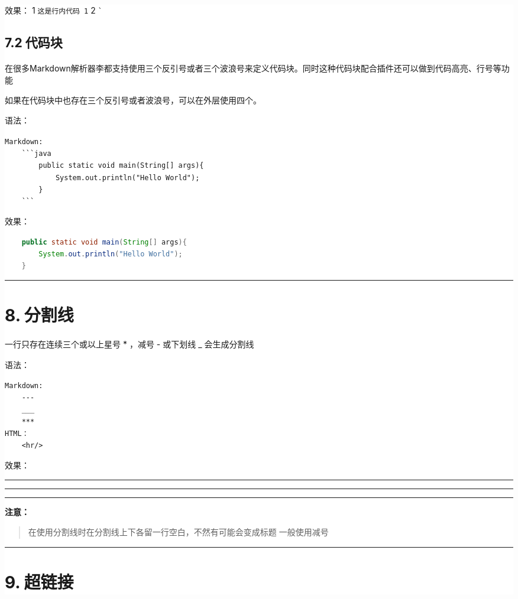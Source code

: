效果：
1 `这是行内代码 1`
2 `` ` ``

## 7.2 代码块

在很多Markdown解析器李都支持使用三个反引号或者三个波浪号来定义代码块。同时这种代码块配合插件还可以做到代码高亮、行号等功能

如果在代码块中也存在三个反引号或者波浪号，可以在外层使用四个。

语法：
```
Markdown:
	```java
		public static void main(String[] args){  
		    System.out.println("Hello World");  
		}
	```
```

效果：
```java
	public static void main(String[] args){  
	    System.out.println("Hello World");  
	}
```

---
# 8. 分割线

一行只存在连续三个或以上星号 * ，减号 - 或下划线 _ 会生成分割线

语法：
```
Markdown:
	---
	___
	***
HTML：
	<hr/>
```

效果：

---
___
***

**注意：**
>在使用分割线时在分割线上下各留一行空白，不然有可能会变成标题
>一般使用减号

---
# 9. 超链接
